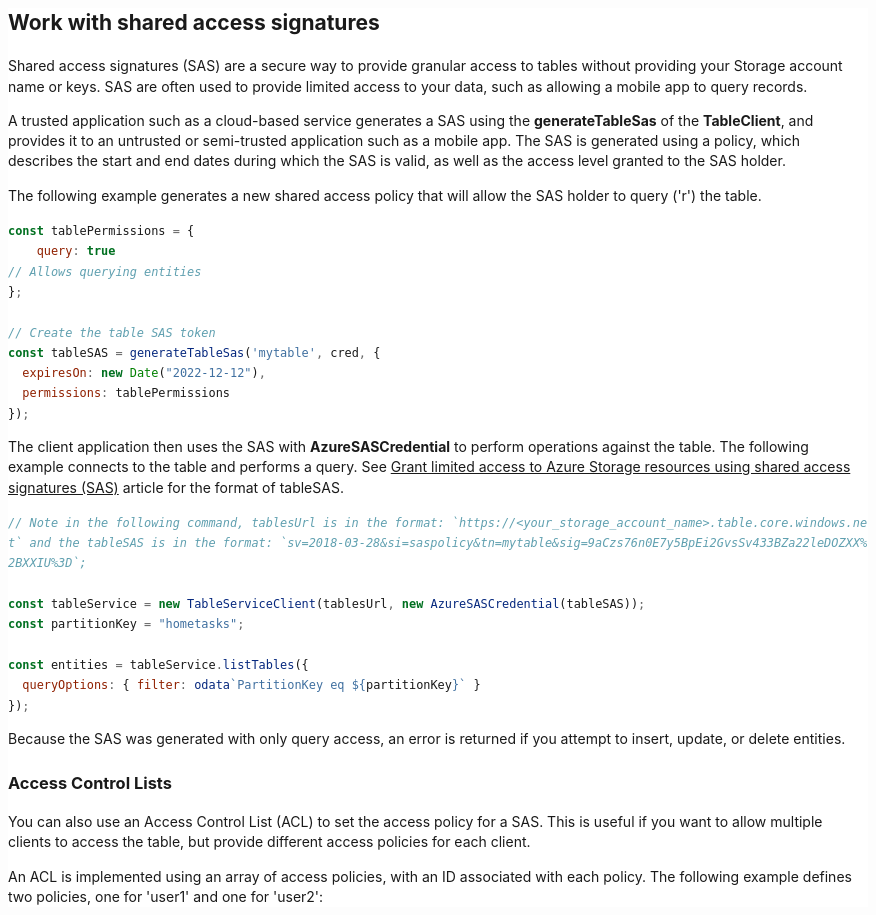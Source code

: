 ## Work with shared access signatures

Shared access signatures (SAS) are a secure way to provide granular access to tables without providing your Storage account name or keys. SAS are often used to provide limited access to your data, such as allowing a mobile app to query records.

A trusted application such as a cloud-based service generates a SAS using the **generateTableSas** of the **TableClient**, and provides it to an untrusted or semi-trusted application such as a mobile app. The SAS is generated using a policy, which describes the start and end dates during which the SAS is valid, as well as the access level granted to the SAS holder.

The following example generates a new shared access policy that will allow the SAS holder to query ('r') the table.

```javascript
const tablePermissions = {
    query: true
// Allows querying entities
};

// Create the table SAS token
const tableSAS = generateTableSas('mytable', cred, {
  expiresOn: new Date("2022-12-12"),
  permissions: tablePermissions
});
```

The client application then uses the SAS with **AzureSASCredential** to perform operations against the table. The following example connects to the table and performs a query. See [Grant limited access to Azure Storage resources using shared access signatures (SAS)](/azure/storage/common/storage-sas-overview) article for the format of tableSAS.

```javascript
// Note in the following command, tablesUrl is in the format: `https://<your_storage_account_name>.table.core.windows.net` and the tableSAS is in the format: `sv=2018-03-28&si=saspolicy&tn=mytable&sig=9aCzs76n0E7y5BpEi2GvsSv433BZa22leDOZXX%2BXXIU%3D`;

const tableService = new TableServiceClient(tablesUrl, new AzureSASCredential(tableSAS));
const partitionKey = "hometasks";

const entities = tableService.listTables({
  queryOptions: { filter: odata`PartitionKey eq ${partitionKey}` }
});
```

Because the SAS was generated with only query access, an error is returned if you attempt to insert, update, or delete entities.

### Access Control Lists

You can also use an Access Control List (ACL) to set the access policy for a SAS. This is useful if you want to allow multiple clients to access the table, but provide different access policies for each client.

An ACL is implemented using an array of access policies, with an ID associated with each policy. The following example defines two policies, one for 'user1' and one for 'user2':
